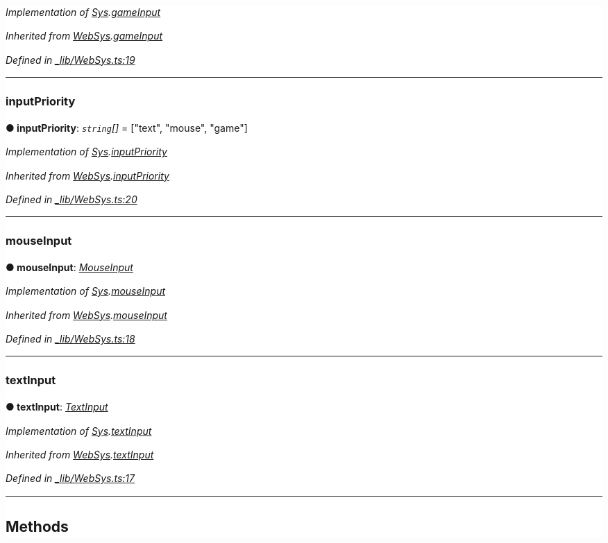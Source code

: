 *Implementation of [Sys](../interfaces/__lib_sys_.sys.md).[gameInput](../interfaces/__lib_sys_.sys.md#gameinput)*

*Inherited from [WebSys](__lib_websys_.websys.md).[gameInput](__lib_websys_.websys.md#gameinput)*

*Defined in [_lib/WebSys.ts:19](https://github.com/FantasyInternet/cyberterminal/blob/HEAD/src/script/_lib/WebSys.ts#L19)*

___
<a id="inputpriority"></a>

###  inputPriority

**● inputPriority**: *`string`[]* =  ["text", "mouse", "game"]

*Implementation of [Sys](../interfaces/__lib_sys_.sys.md).[inputPriority](../interfaces/__lib_sys_.sys.md#inputpriority)*

*Inherited from [WebSys](__lib_websys_.websys.md).[inputPriority](__lib_websys_.websys.md#inputpriority)*

*Defined in [_lib/WebSys.ts:20](https://github.com/FantasyInternet/cyberterminal/blob/HEAD/src/script/_lib/WebSys.ts#L20)*

___
<a id="mouseinput"></a>

###  mouseInput

**● mouseInput**: *[MouseInput](__lib_mouseinput_.mouseinput.md)*

*Implementation of [Sys](../interfaces/__lib_sys_.sys.md).[mouseInput](../interfaces/__lib_sys_.sys.md#mouseinput)*

*Inherited from [WebSys](__lib_websys_.websys.md).[mouseInput](__lib_websys_.websys.md#mouseinput)*

*Defined in [_lib/WebSys.ts:18](https://github.com/FantasyInternet/cyberterminal/blob/HEAD/src/script/_lib/WebSys.ts#L18)*

___
<a id="textinput"></a>

###  textInput

**● textInput**: *[TextInput](__lib_textinput_.textinput.md)*

*Implementation of [Sys](../interfaces/__lib_sys_.sys.md).[textInput](../interfaces/__lib_sys_.sys.md#textinput)*

*Inherited from [WebSys](__lib_websys_.websys.md).[textInput](__lib_websys_.websys.md#textinput)*

*Defined in [_lib/WebSys.ts:17](https://github.com/FantasyInternet/cyberterminal/blob/HEAD/src/script/_lib/WebSys.ts#L17)*

___

## Methods
